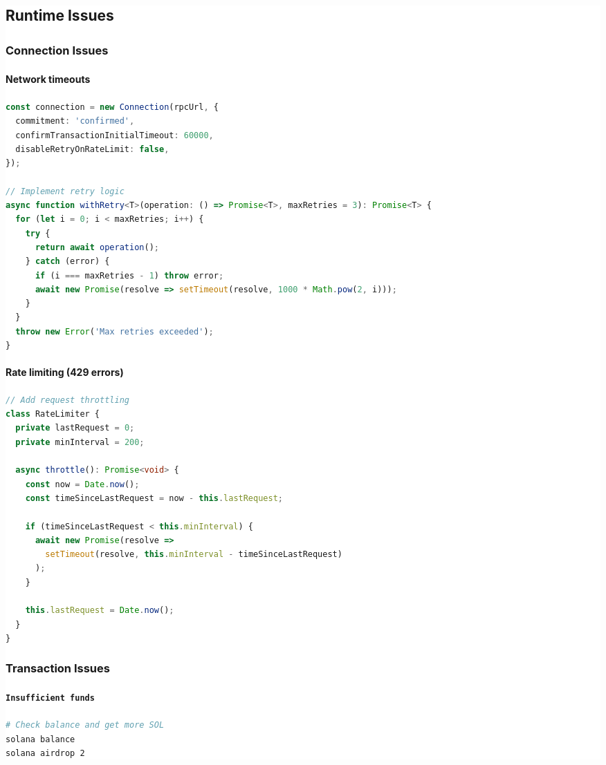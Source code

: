 ## Runtime Issues

### Connection Issues

#### Network timeouts
```typescript
const connection = new Connection(rpcUrl, {
  commitment: 'confirmed',
  confirmTransactionInitialTimeout: 60000,
  disableRetryOnRateLimit: false,
});

// Implement retry logic
async function withRetry<T>(operation: () => Promise<T>, maxRetries = 3): Promise<T> {
  for (let i = 0; i < maxRetries; i++) {
    try {
      return await operation();
    } catch (error) {
      if (i === maxRetries - 1) throw error;
      await new Promise(resolve => setTimeout(resolve, 1000 * Math.pow(2, i)));
    }
  }
  throw new Error('Max retries exceeded');
}
```

#### Rate limiting (429 errors)
```typescript
// Add request throttling
class RateLimiter {
  private lastRequest = 0;
  private minInterval = 200;

  async throttle(): Promise<void> {
    const now = Date.now();
    const timeSinceLastRequest = now - this.lastRequest;
    
    if (timeSinceLastRequest < this.minInterval) {
      await new Promise(resolve => 
        setTimeout(resolve, this.minInterval - timeSinceLastRequest)
      );
    }
    
    this.lastRequest = Date.now();
  }
}
```

### Transaction Issues

#### `Insufficient funds`
```bash
# Check balance and get more SOL
solana balance
solana airdrop 2
```

